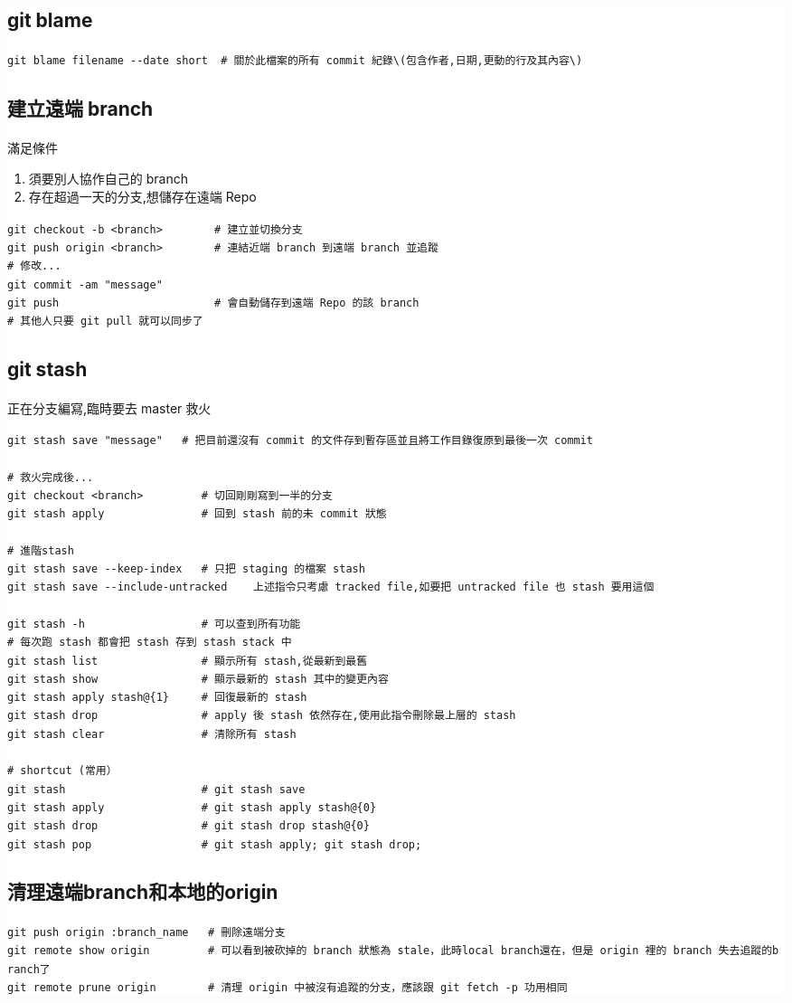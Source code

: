 ## git blame

```
git blame filename --date short  # 關於此檔案的所有 commit 紀錄\(包含作者,日期,更動的行及其內容\)
```

## 建立遠端 branch
滿足條件

1. 須要別人協作自己的 branch
2. 存在超過一天的分支,想儲存在遠端 Repo

```
git checkout -b <branch>        # 建立並切換分支
git push origin <branch>        # 連結近端 branch 到遠端 branch 並追蹤
# 修改...
git commit -am "message"
git push                        # 會自動儲存到遠端 Repo 的該 branch
# 其他人只要 git pull 就可以同步了
```

## git stash
正在分支編寫,臨時要去 master 救火
```
git stash save "message"   # 把目前還沒有 commit 的文件存到暫存區並且將工作目錄復原到最後一次 commit

# 救火完成後...
git checkout <branch>         # 切回剛剛寫到一半的分支
git stash apply               # 回到 stash 前的未 commit 狀態

# 進階stash
git stash save --keep-index   # 只把 staging 的檔案 stash
git stash save --include-untracked    上述指令只考慮 tracked file,如要把 untracked file 也 stash 要用這個

git stash -h                  # 可以查到所有功能
# 每次跑 stash 都會把 stash 存到 stash stack 中
git stash list                # 顯示所有 stash,從最新到最舊
git stash show                # 顯示最新的 stash 其中的變更內容
git stash apply stash@{1}     # 回復最新的 stash
git stash drop                # apply 後 stash 依然存在,使用此指令刪除最上層的 stash
git stash clear               # 清除所有 stash

# shortcut (常用）
git stash                     # git stash save
git stash apply               # git stash apply stash@{0}
git stash drop                # git stash drop stash@{0}
git stash pop                 # git stash apply; git stash drop;
```

## 清理遠端branch和本地的origin
```
git push origin :branch_name   # 刪除遠端分支
git remote show origin         # 可以看到被砍掉的 branch 狀態為 stale，此時local branch還在，但是 origin 裡的 branch 失去追蹤的branch了
git remote prune origin        # 清理 origin 中被沒有追蹤的分支，應該跟 git fetch -p 功用相同
```
